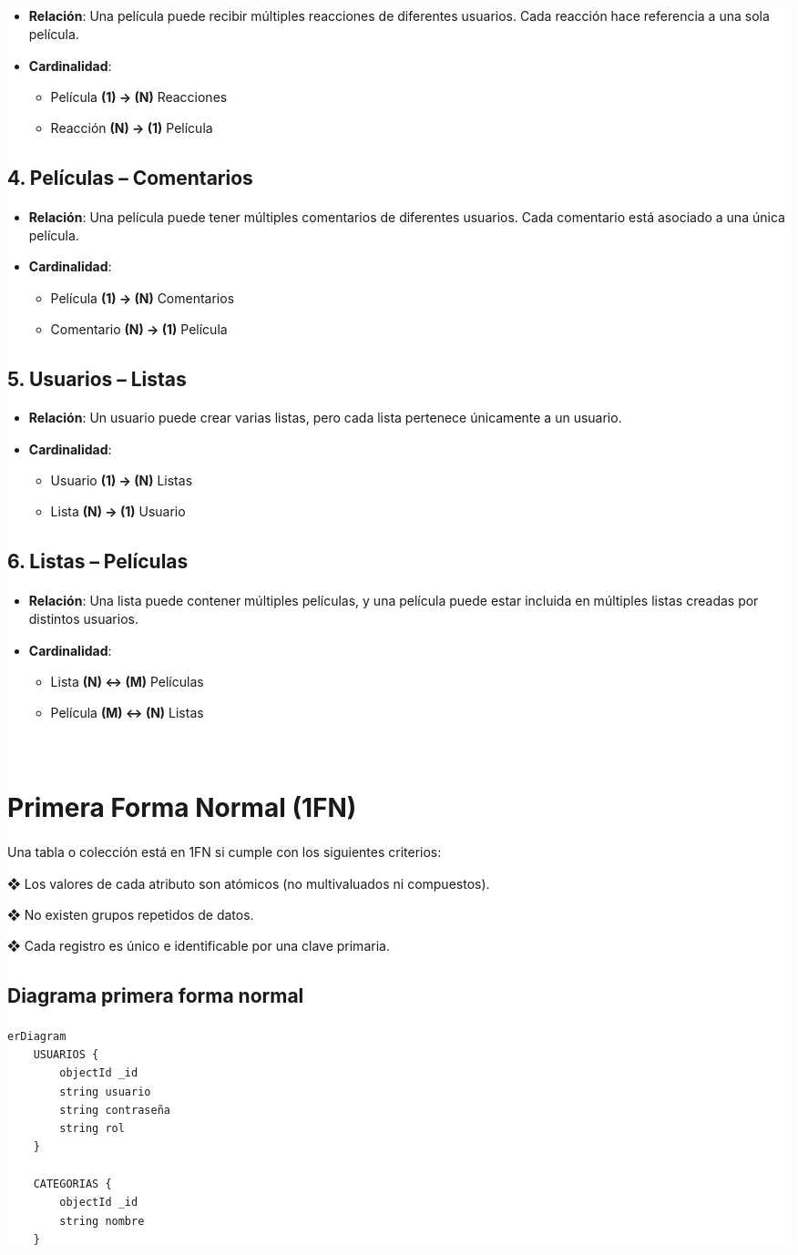 *   **Relación**: Una película puede recibir múltiples reacciones de diferentes usuarios. Cada reacción hace referencia a una sola película.
    
*   **Cardinalidad**:
    
    *   Película **(1) → (N)** Reacciones
        
    *   Reacción **(N) → (1)** Película
        

4\. Películas – Comentarios
---------------------------

*   **Relación**: Una película puede tener múltiples comentarios de diferentes usuarios. Cada comentario está asociado a una única película.
    
*   **Cardinalidad**:
    
    *   Película **(1) → (N)** Comentarios
        
    *   Comentario **(N) → (1)** Película
        

5\. Usuarios – Listas
---------------------

*   **Relación**: Un usuario puede crear varias listas, pero cada lista pertenece únicamente a un usuario.
    
*   **Cardinalidad**:
    
    *   Usuario **(1) → (N)** Listas
        
    *   Lista **(N) → (1)** Usuario
        

6\. Listas – Películas
----------------------

*   **Relación**: Una lista puede contener múltiples películas, y una película puede estar incluida en múltiples listas creadas por distintos usuarios.
    
*   **Cardinalidad**:
    
    *   Lista **(N) ↔ (M)** Películas
        
    *   Película **(M) ↔ (N)** Listas

<br>

# Primera Forma Normal (1FN) 
Una tabla o colección está en 1FN si cumple con los siguientes criterios:

❖ Los valores de cada atributo son atómicos (no multivaluados ni compuestos).

❖ No existen grupos repetidos de datos.

❖ Cada registro es único e identificable por una clave primaria.

## Diagrama primera forma normal
```mermaid
erDiagram
    USUARIOS {
        objectId _id
        string usuario
        string contraseña
        string rol
    }

    CATEGORIAS {
        objectId _id
        string nombre
    }
```